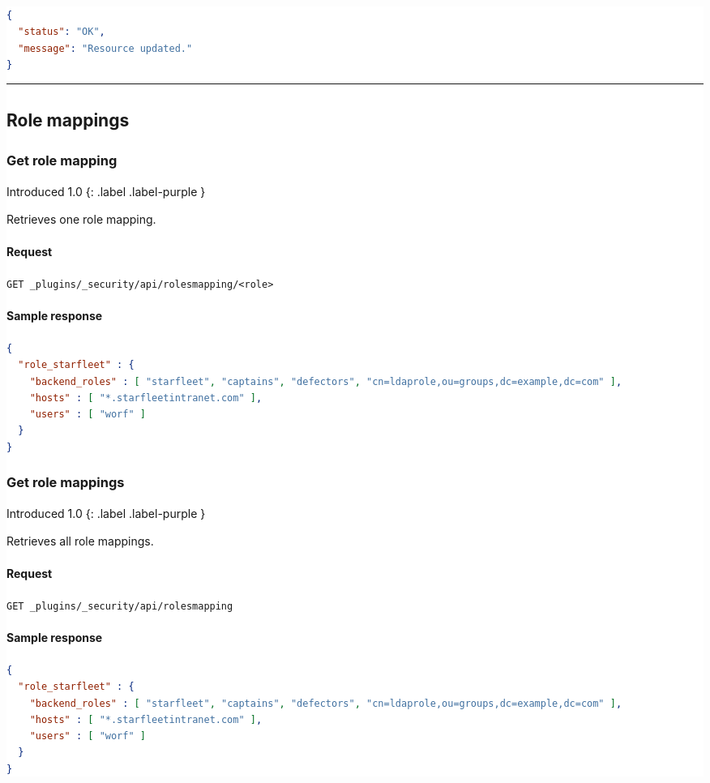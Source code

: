 ```json
{
  "status": "OK",
  "message": "Resource updated."
}
```


---

## Role mappings

### Get role mapping
Introduced 1.0
{: .label .label-purple }

Retrieves one role mapping.

#### Request

```
GET _plugins/_security/api/rolesmapping/<role>
```

#### Sample response

```json
{
  "role_starfleet" : {
    "backend_roles" : [ "starfleet", "captains", "defectors", "cn=ldaprole,ou=groups,dc=example,dc=com" ],
    "hosts" : [ "*.starfleetintranet.com" ],
    "users" : [ "worf" ]
  }
}
```


### Get role mappings
Introduced 1.0
{: .label .label-purple }

Retrieves all role mappings.

#### Request

```
GET _plugins/_security/api/rolesmapping
```

#### Sample response

```json
{
  "role_starfleet" : {
    "backend_roles" : [ "starfleet", "captains", "defectors", "cn=ldaprole,ou=groups,dc=example,dc=com" ],
    "hosts" : [ "*.starfleetintranet.com" ],
    "users" : [ "worf" ]
  }
}
```
